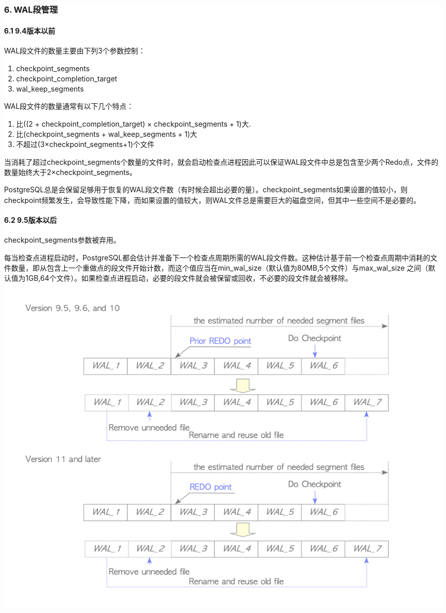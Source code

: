

### 6. WAL段管理

#### 6.1 9.4版本以前

WAL段文件的数量主要由下列3个参数控制：

1. checkpoint_segments
2. checkpoint_completion_target
3. wal_keep_segments

WAL段文件的数量通常有以下几个特点：

1. 比((2 + checkpoint_completion_target) × checkpoint_segments + 1)大.
2. 比(checkpoint_segments + wal_keep_segments + 1)大
3. 不超过(3×checkpoint_segments+1)个文件

当消耗了超过checkpoint_segments个数量的文件时，就会启动检查点进程因此可以保证WAL段文件中总是包含至少两个Redo点，文件的数量始终大于2×checkpoint_segments。

PostgreSQL总是会保留足够用于恢复的WAL段文件数（有时候会超出必要的量）。checkpoint_segments如果设置的值较小，则checkpoint频繁发生，会导致性能下降，而如果设置的值较大，则WAL文件总是需要巨大的磁盘空间，但其中一些空间不是必要的。

#### 6.2  9.5版本以后

checkpoint_segments参数被弃用。

每当检查点进程启动时，PostgreSQL都会估计并准备下一个检查点周期所需的WAL段文件数。这种估计基于前一个检查点周期中消耗的文件数量，即从包含上一个重做点的段文件开始计数，而这个值应当在min_wal_size（默认值为80MB,5个文件）与max_wal_size 之间（默认值为1GB,64个文件）。如果检查点进程启动，必要的段文件就会被保留或回收，不必要的段文件就会被移除。

![Recycling and removing WAL segment files at a checkpoint.](images/fig-9-17.png) 
